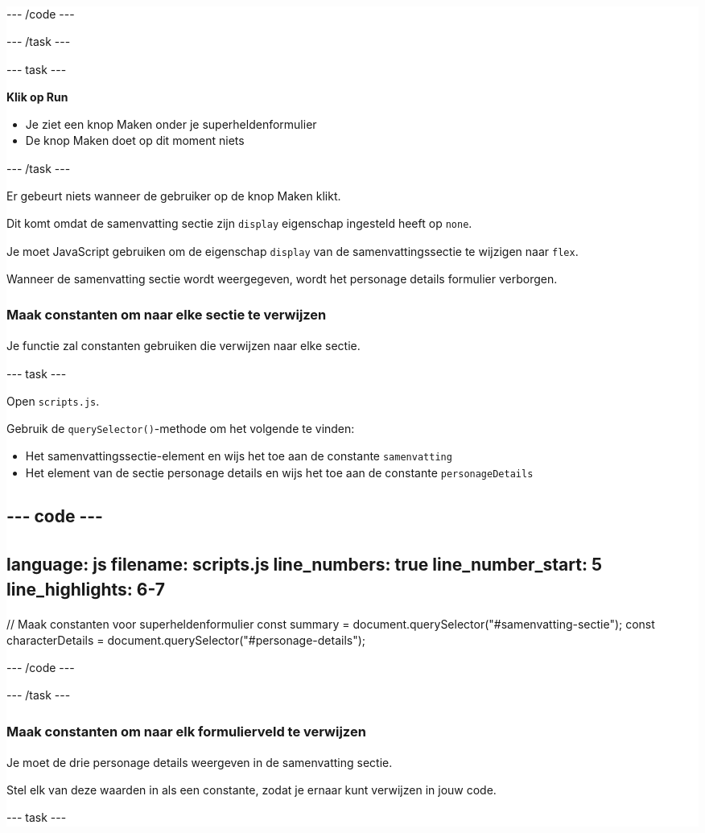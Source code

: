 \--- /code ---

\--- /task ---

\--- task ---

**Klik op Run**

- Je ziet een knop Maken onder je superheldenformulier
- De knop Maken doet op dit moment niets

\--- /task ---

Er gebeurt niets wanneer de gebruiker op de knop Maken klikt.

Dit komt omdat de samenvatting sectie zijn `display` eigenschap ingesteld heeft op `none`.

Je moet JavaScript gebruiken om de eigenschap `display` van de samenvattingssectie te wijzigen naar `flex`.

Wanneer de samenvatting sectie wordt weergegeven, wordt het personage details formulier verborgen.

### Maak constanten om naar elke sectie te verwijzen

Je functie zal constanten gebruiken die verwijzen naar elke sectie.

\--- task ---

Open `scripts.js`.

Gebruik de `querySelector()`-methode om het volgende te vinden:

- Het samenvattingssectie-element en wijs het toe aan de constante `samenvatting`
- Het element van de sectie personage details en wijs het toe aan de constante `personageDetails`

## --- code ---

language: js
filename: scripts.js
line_numbers: true
line_number_start: 5
line_highlights: 6-7
---------------------------------------------------------

// Maak constanten voor superheldenformulier
const summary = document.querySelector("#samenvatting-sectie");
const characterDetails = document.querySelector("#personage-details");

\--- /code ---

\--- /task ---

### Maak constanten om naar elk formulierveld te verwijzen

Je moet de drie personage details weergeven in de samenvatting sectie.

Stel elk van deze waarden in als een constante, zodat je ernaar kunt verwijzen in jouw code.

\--- task ---
